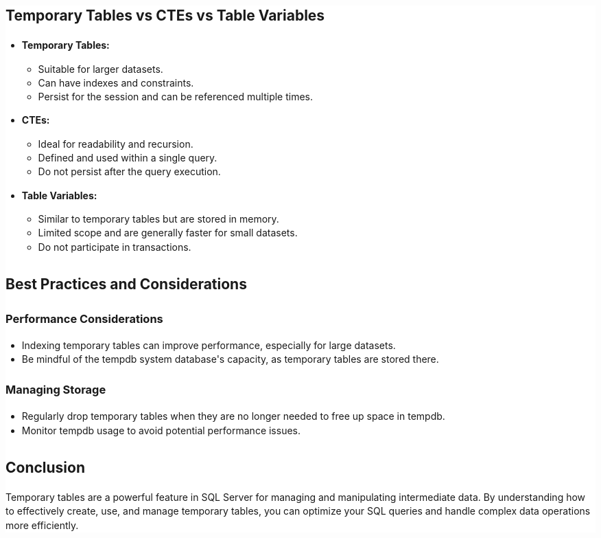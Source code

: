 ## Temporary Tables vs CTEs vs Table Variables

- **Temporary Tables:**
  - Suitable for larger datasets.
  - Can have indexes and constraints.
  - Persist for the session and can be referenced multiple times.

- **CTEs:**
  - Ideal for readability and recursion.
  - Defined and used within a single query.
  - Do not persist after the query execution.

- **Table Variables:**
  - Similar to temporary tables but are stored in memory.
  - Limited scope and are generally faster for small datasets.
  - Do not participate in transactions.

## Best Practices and Considerations

### Performance Considerations
- Indexing temporary tables can improve performance, especially for large datasets.
- Be mindful of the tempdb system database's capacity, as temporary tables are stored there.

### Managing Storage
- Regularly drop temporary tables when they are no longer needed to free up space in tempdb.
- Monitor tempdb usage to avoid potential performance issues.

## Conclusion
Temporary tables are a powerful feature in SQL Server for managing and manipulating intermediate data. By understanding how to effectively create, use, and manage temporary tables, you can optimize your SQL queries and handle complex data operations more efficiently.
